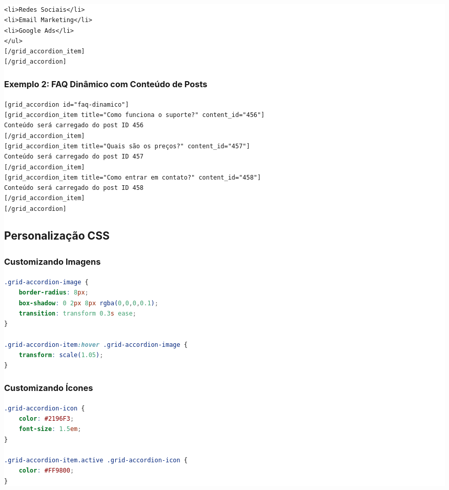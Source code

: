 ```
<li>Redes Sociais</li>
<li>Email Marketing</li>
<li>Google Ads</li>
</ul>
[/grid_accordion_item]
[/grid_accordion]
```

### Exemplo 2: FAQ Dinâmico com Conteúdo de Posts

```
[grid_accordion id="faq-dinamico"]
[grid_accordion_item title="Como funciona o suporte?" content_id="456"]
Conteúdo será carregado do post ID 456
[/grid_accordion_item]
[grid_accordion_item title="Quais são os preços?" content_id="457"]
Conteúdo será carregado do post ID 457
[/grid_accordion_item]
[grid_accordion_item title="Como entrar em contato?" content_id="458"]
Conteúdo será carregado do post ID 458
[/grid_accordion_item]
[/grid_accordion]
```

## Personalização CSS

### Customizando Imagens

```css
.grid-accordion-image {
    border-radius: 8px;
    box-shadow: 0 2px 8px rgba(0,0,0,0.1);
    transition: transform 0.3s ease;
}

.grid-accordion-item:hover .grid-accordion-image {
    transform: scale(1.05);
}
```

### Customizando Ícones

```css
.grid-accordion-icon {
    color: #2196F3;
    font-size: 1.5em;
}

.grid-accordion-item.active .grid-accordion-icon {
    color: #FF9800;
}
```
